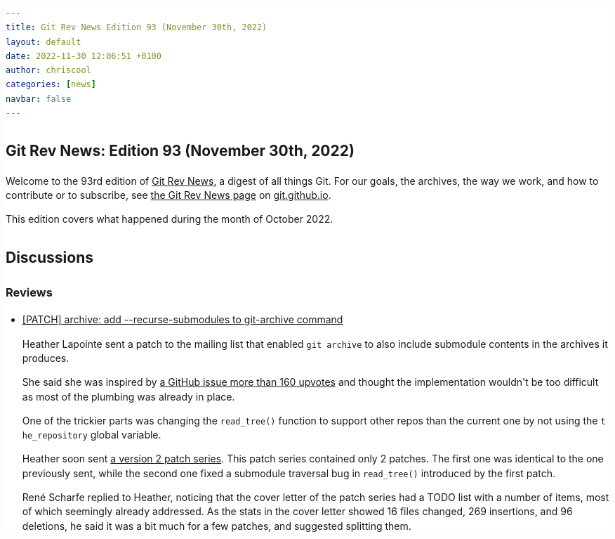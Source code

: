 ```yaml
---
title: Git Rev News Edition 93 (November 30th, 2022)
layout: default
date: 2022-11-30 12:06:51 +0100
author: chriscool
categories: [news]
navbar: false
---
```


## Git Rev News: Edition 93 (November 30th, 2022)

Welcome to the 93rd edition of [Git Rev News](https://git.github.io/rev_news/rev_news/),
a digest of all things Git. For our goals, the archives, the way we work, and how to contribute or to
subscribe, see [the Git Rev News page](https://git.github.io/rev_news/rev_news/) on [git.github.io](http://git.github.io).

This edition covers what happened during the month of October 2022.

## Discussions



### Reviews

* [[PATCH] archive: add --recurse-submodules to git-archive command](https://lore.kernel.org/git/pull.1359.git.git.1665597148042.gitgitgadget@gmail.com/)

  Heather Lapointe sent a patch to the mailing list that
  enabled `git archive` to also include submodule contents in the
  archives it produces.

  She said she was inspired by
  [a GitHub issue more than 160 upvotes](https://github.com/dear-github/dear-github/issues/214)
  and thought the implementation wouldn't be too difficult as most of
  the plumbing was already in place.

  One of the trickier parts was changing the `read_tree()` function to
  support other repos than the current one by not using the
  `the_repository` global variable.

  Heather soon sent
  [a version 2 patch series](https://lore.kernel.org/git/pull.1359.v2.git.git.1665660960.gitgitgadget@gmail.com/).
  This patch series contained only 2 patches. The first one was
  identical to the one previously sent, while the second one fixed a
  submodule traversal bug in `read_tree()` introduced by the first
  patch.

  René Scharfe replied to Heather, noticing that the cover letter of
  the patch series had a TODO list with a number of items, most of
  which seemingly already addressed. As the stats in the cover letter
  showed 16 files changed, 269 insertions, and 96 deletions, he said it
  was a bit much for a few patches, and suggested splitting them.
